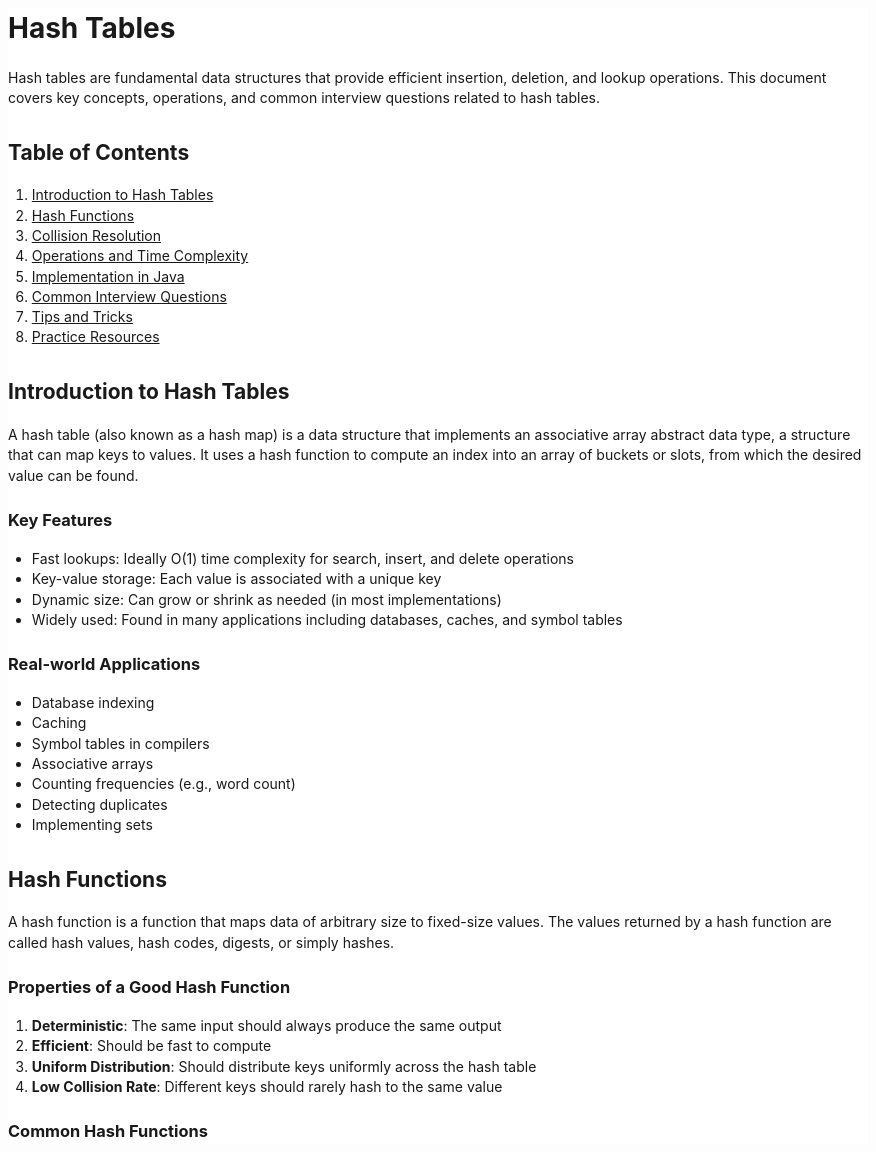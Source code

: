 # Hash Tables

Hash tables are fundamental data structures that provide efficient insertion, deletion, and lookup operations. This document covers key concepts, operations, and common interview questions related to hash tables.

## Table of Contents
1. [Introduction to Hash Tables](#introduction-to-hash-tables)
2. [Hash Functions](#hash-functions)
3. [Collision Resolution](#collision-resolution)
4. [Operations and Time Complexity](#operations-and-time-complexity)
5. [Implementation in Java](#implementation-in-java)
6. [Common Interview Questions](#common-interview-questions)
7. [Tips and Tricks](#tips-and-tricks)
8. [Practice Resources](#practice-resources)

## Introduction to Hash Tables

A hash table (also known as a hash map) is a data structure that implements an associative array abstract data type, a structure that can map keys to values. It uses a hash function to compute an index into an array of buckets or slots, from which the desired value can be found.

### Key Features
- Fast lookups: Ideally O(1) time complexity for search, insert, and delete operations
- Key-value storage: Each value is associated with a unique key
- Dynamic size: Can grow or shrink as needed (in most implementations)
- Widely used: Found in many applications including databases, caches, and symbol tables

### Real-world Applications
- Database indexing
- Caching
- Symbol tables in compilers
- Associative arrays
- Counting frequencies (e.g., word count)
- Detecting duplicates
- Implementing sets

## Hash Functions

A hash function is a function that maps data of arbitrary size to fixed-size values. The values returned by a hash function are called hash values, hash codes, digests, or simply hashes.

### Properties of a Good Hash Function
1. **Deterministic**: The same input should always produce the same output
2. **Efficient**: Should be fast to compute
3. **Uniform Distribution**: Should distribute keys uniformly across the hash table
4. **Low Collision Rate**: Different keys should rarely hash to the same value

### Common Hash Functions
